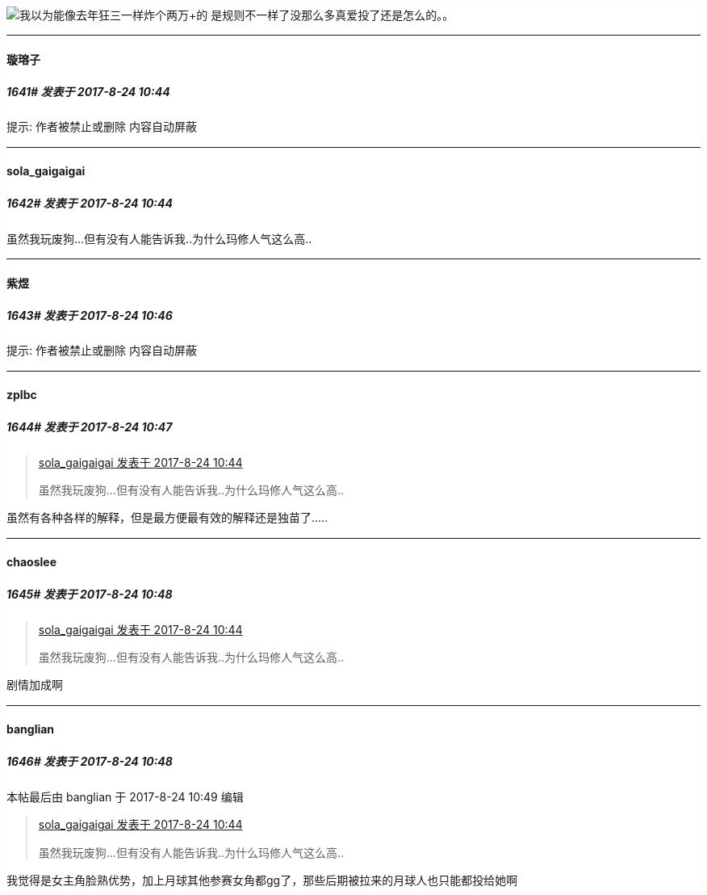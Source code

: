 <img src="https://static.saraba1st.com/image/smiley/face2017/001.png" referrerpolicy="no-referrer">我以为能像去年狂三一样炸个两万+的 是规则不一样了没那么多真爱投了还是怎么的。。

*****

####  璇瑢子  
##### 1641#       发表于 2017-8-24 10:44

提示: 作者被禁止或删除 内容自动屏蔽

*****

####  sola_gaigaigai  
##### 1642#       发表于 2017-8-24 10:44

虽然我玩废狗...但有没有人能告诉我..为什么玛修人气这么高..

*****

####  紫煜  
##### 1643#       发表于 2017-8-24 10:46

提示: 作者被禁止或删除 内容自动屏蔽

*****

####  zplbc  
##### 1644#       发表于 2017-8-24 10:47

<blockquote><a href="httphttps://bbs.saraba1st.com/2b/forum.php?mod=redirect&amp;goto=findpost&amp;pid=36986763&amp;ptid=1532681" target="_blank">sola_gaigaigai 发表于 2017-8-24 10:44</a>

虽然我玩废狗...但有没有人能告诉我..为什么玛修人气这么高..</blockquote>
虽然有各种各样的解释，但是最方便最有效的解释还是独苗了.....

*****

####  chaoslee  
##### 1645#       发表于 2017-8-24 10:48

<blockquote><a href="httphttps://bbs.saraba1st.com/2b/forum.php?mod=redirect&amp;goto=findpost&amp;pid=36986763&amp;ptid=1532681" target="_blank">sola_gaigaigai 发表于 2017-8-24 10:44</a>

虽然我玩废狗...但有没有人能告诉我..为什么玛修人气这么高..</blockquote>
剧情加成啊

*****

####  banglian  
##### 1646#       发表于 2017-8-24 10:48

 本帖最后由 banglian 于 2017-8-24 10:49 编辑 
<blockquote><a href="httphttps://bbs.saraba1st.com/2b/forum.php?mod=redirect&amp;goto=findpost&amp;pid=36986763&amp;ptid=1532681" target="_blank">sola_gaigaigai 发表于 2017-8-24 10:44</a>

虽然我玩废狗...但有没有人能告诉我..为什么玛修人气这么高..</blockquote>
我觉得是女主角脸熟优势，加上月球其他参赛女角都gg了，那些后期被拉来的月球人也只能都投给她啊
